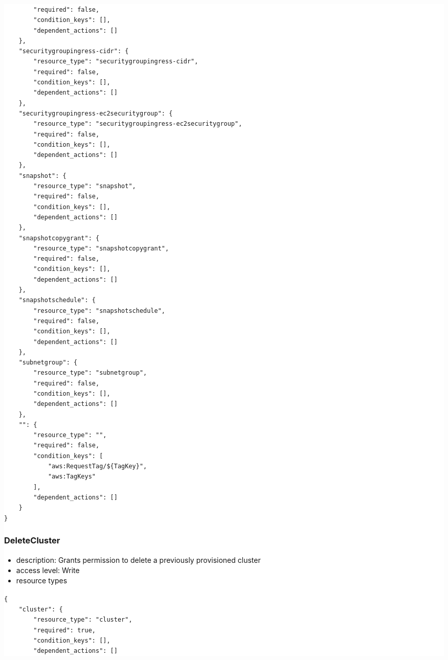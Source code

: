 ```
        "required": false,
        "condition_keys": [],
        "dependent_actions": []
    },
    "securitygroupingress-cidr": {
        "resource_type": "securitygroupingress-cidr",
        "required": false,
        "condition_keys": [],
        "dependent_actions": []
    },
    "securitygroupingress-ec2securitygroup": {
        "resource_type": "securitygroupingress-ec2securitygroup",
        "required": false,
        "condition_keys": [],
        "dependent_actions": []
    },
    "snapshot": {
        "resource_type": "snapshot",
        "required": false,
        "condition_keys": [],
        "dependent_actions": []
    },
    "snapshotcopygrant": {
        "resource_type": "snapshotcopygrant",
        "required": false,
        "condition_keys": [],
        "dependent_actions": []
    },
    "snapshotschedule": {
        "resource_type": "snapshotschedule",
        "required": false,
        "condition_keys": [],
        "dependent_actions": []
    },
    "subnetgroup": {
        "resource_type": "subnetgroup",
        "required": false,
        "condition_keys": [],
        "dependent_actions": []
    },
    "": {
        "resource_type": "",
        "required": false,
        "condition_keys": [
            "aws:RequestTag/${TagKey}",
            "aws:TagKeys"
        ],
        "dependent_actions": []
    }
}
```
### DeleteCluster
- description: Grants permission to delete a previously provisioned cluster
- access level: Write
- resource types
```
{
    "cluster": {
        "resource_type": "cluster",
        "required": true,
        "condition_keys": [],
        "dependent_actions": []
```